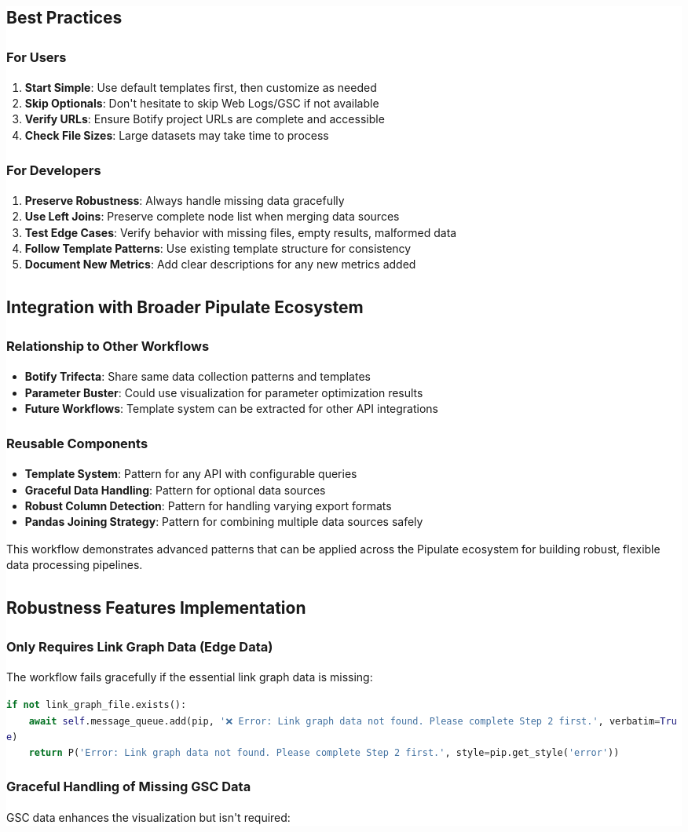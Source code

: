 ## Best Practices

### For Users
1. **Start Simple**: Use default templates first, then customize as needed
2. **Skip Optionals**: Don't hesitate to skip Web Logs/GSC if not available
3. **Verify URLs**: Ensure Botify project URLs are complete and accessible
4. **Check File Sizes**: Large datasets may take time to process

### For Developers  
1. **Preserve Robustness**: Always handle missing data gracefully
2. **Use Left Joins**: Preserve complete node list when merging data sources
3. **Test Edge Cases**: Verify behavior with missing files, empty results, malformed data
4. **Follow Template Patterns**: Use existing template structure for consistency
5. **Document New Metrics**: Add clear descriptions for any new metrics added

## Integration with Broader Pipulate Ecosystem

### Relationship to Other Workflows

- **Botify Trifecta**: Share same data collection patterns and templates
- **Parameter Buster**: Could use visualization for parameter optimization results  
- **Future Workflows**: Template system can be extracted for other API integrations

### Reusable Components

- **Template System**: Pattern for any API with configurable queries
- **Graceful Data Handling**: Pattern for optional data sources
- **Robust Column Detection**: Pattern for handling varying export formats
- **Pandas Joining Strategy**: Pattern for combining multiple data sources safely

This workflow demonstrates advanced patterns that can be applied across the Pipulate ecosystem for building robust, flexible data processing pipelines.

## Robustness Features Implementation

### Only Requires Link Graph Data (Edge Data)

The workflow fails gracefully if the essential link graph data is missing:

```python
if not link_graph_file.exists():
    await self.message_queue.add(pip, '❌ Error: Link graph data not found. Please complete Step 2 first.', verbatim=True)
    return P('Error: Link graph data not found. Please complete Step 2 first.', style=pip.get_style('error'))
```

### Graceful Handling of Missing GSC Data

GSC data enhances the visualization but isn't required:
